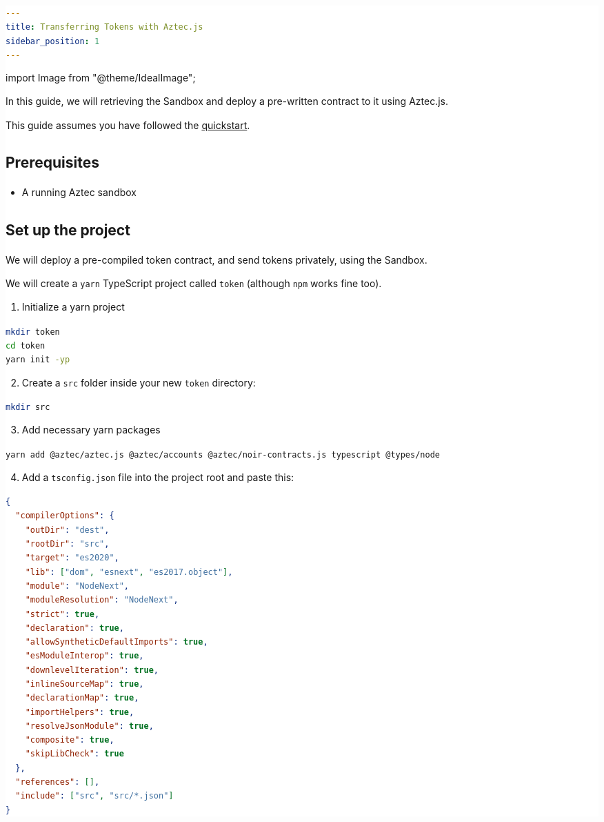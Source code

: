 ```yaml
---
title: Transferring Tokens with Aztec.js
sidebar_position: 1
---
```


import Image from "@theme/IdealImage";

In this guide, we will retrieving the Sandbox and deploy a pre-written contract to it using Aztec.js.

This guide assumes you have followed the [quickstart](../../../../developers/getting_started.md).

## Prerequisites

- A running Aztec sandbox

## Set up the project

We will deploy a pre-compiled token contract, and send tokens privately, using the Sandbox.

We will create a `yarn` TypeScript project called `token` (although `npm` works fine too).

1. Initialize a yarn project

```sh
mkdir token
cd token
yarn init -yp
```

2. Create a `src` folder inside your new `token` directory:

```sh
mkdir src
```

3. Add necessary yarn packages

```sh
yarn add @aztec/aztec.js @aztec/accounts @aztec/noir-contracts.js typescript @types/node
```

4. Add a `tsconfig.json` file into the project root and paste this:

```json
{
  "compilerOptions": {
    "outDir": "dest",
    "rootDir": "src",
    "target": "es2020",
    "lib": ["dom", "esnext", "es2017.object"],
    "module": "NodeNext",
    "moduleResolution": "NodeNext",
    "strict": true,
    "declaration": true,
    "allowSyntheticDefaultImports": true,
    "esModuleInterop": true,
    "downlevelIteration": true,
    "inlineSourceMap": true,
    "declarationMap": true,
    "importHelpers": true,
    "resolveJsonModule": true,
    "composite": true,
    "skipLibCheck": true
  },
  "references": [],
  "include": ["src", "src/*.json"]
}
```